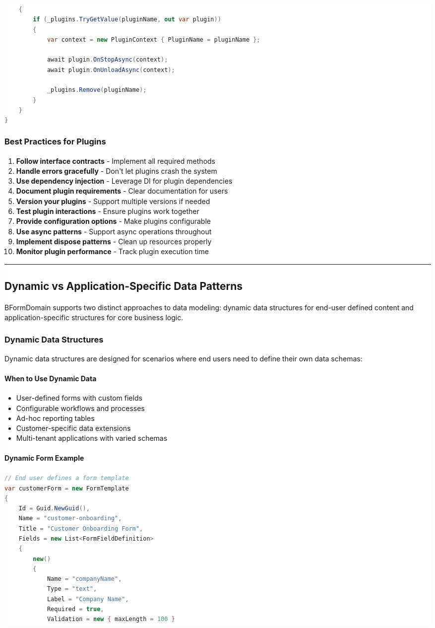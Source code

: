 ```csharp
    {
        if (_plugins.TryGetValue(pluginName, out var plugin))
        {
            var context = new PluginContext { PluginName = pluginName };
            
            await plugin.OnStopAsync(context);
            await plugin.OnUnloadAsync(context);
            
            _plugins.Remove(pluginName);
        }
    }
}
```

### Best Practices for Plugins

1. **Follow interface contracts** - Implement all required methods
2. **Handle errors gracefully** - Don't let plugins crash the system
3. **Use dependency injection** - Leverage DI for plugin dependencies
4. **Document plugin requirements** - Clear documentation for users
5. **Version your plugins** - Support multiple versions if needed
6. **Test plugin interactions** - Ensure plugins work together
7. **Provide configuration options** - Make plugins configurable
8. **Use async patterns** - Support async operations throughout
9. **Implement dispose patterns** - Clean up resources properly
10. **Monitor plugin performance** - Track plugin execution time

---

## Dynamic vs Application-Specific Data Patterns

BFormDomain supports two distinct approaches to data modeling: dynamic data structures for end-user defined content and application-specific structures for core business logic.

### Dynamic Data Structures

Dynamic data structures are designed for scenarios where end users need to define their own data schemas:

#### When to Use Dynamic Data
- User-defined forms with custom fields
- Configurable workflows and processes
- Ad-hoc reporting tables
- Customer-specific data extensions
- Multi-tenant applications with varied schemas

#### Dynamic Form Example

```csharp
// End user defines a form template
var customerForm = new FormTemplate
{
    Id = Guid.NewGuid(),
    Name = "customer-onboarding",
    Title = "Customer Onboarding Form",
    Fields = new List<FormFieldDefinition>
    {
        new()
        {
            Name = "companyName",
            Type = "text",
            Label = "Company Name",
            Required = true,
            Validation = new { maxLength = 100 }
```